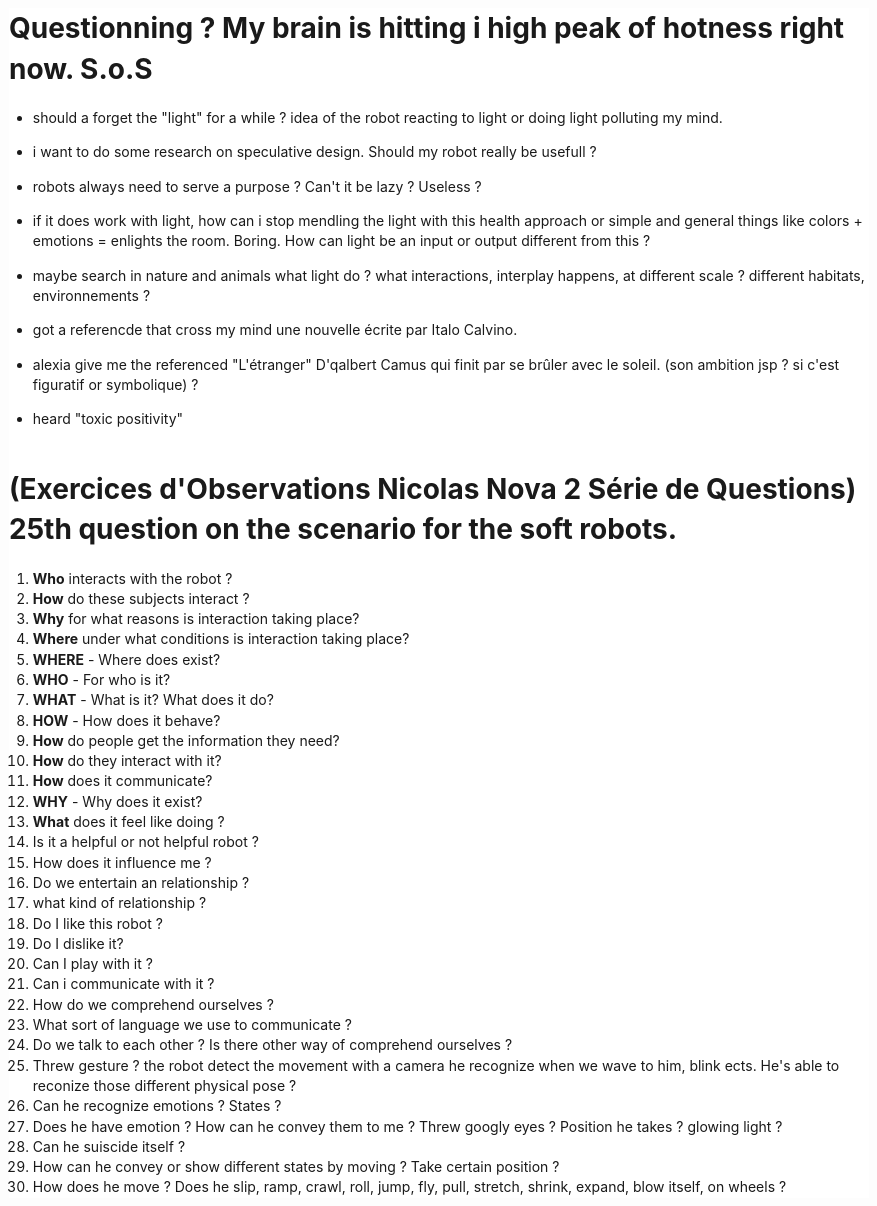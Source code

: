 # Questionning ? My brain is hitting i high peak of hotness right now. S.o.S 

- should a forget the "light" for a while ? idea of the robot reacting to light or doing light polluting my mind.
- i want to do some research on speculative design. Should my robot really be usefull ? 
- robots always need to serve a purpose ? Can't it be lazy ? Useless ? 
- if it does work with light, how can i stop mendling the light with this health approach or simple and general things like colors + emotions = enlights the room. Boring. How can  light be an input or output different from this ? 
- maybe search in nature and animals what light do ? what interactions, interplay happens, at different scale ? different habitats, environnements ? 
- got a referencde that cross my mind une nouvelle écrite par Italo Calvino.
- alexia give me the referenced "L'étranger" D'qalbert Camus qui finit par se brûler avec le soleil. (son ambition jsp ? si c'est figuratif or symbolique) ? 

- heard "toxic positivity"






# (Exercices d'Observations Nicolas Nova 2 Série de Questions) 25th question on the scenario for the soft robots.

1. **Who** interacts with the robot ? 
2. **How** do these subjects interact ?
3. **Why** for what reasons is interaction taking place?
4. **Where** under what conditions is interaction taking place?
5. **WHERE** - Where does exist?
6. **WHO** - For who is it?
7. **WHAT** - What is it? What does it do?
8. **HOW** - How does it behave? 
9. **How** do people get the information they need? 
10. **How** do they interact with it? 
11. **How** does it communicate?
9. **WHY** - Why does it exist?
10. **What** does it feel like doing ? 
11. Is it a helpful or not helpful robot ? 
12. How does it influence me ?
13. Do we entertain an relationship ? 
14. what kind of relationship ? 
14. Do I like this robot ? 
15. Do I dislike it?
16. Can I play with it ? 
17. Can i communicate with it ? 
18. How do we comprehend ourselves ? 
19. What sort of language we use to communicate ? 
20. Do we talk to each other ? Is there other way of comprehend ourselves ? 
21. Threw gesture ? the robot detect the movement with a camera he recognize when we wave to him, blink ects. He's able to reconize those different physical pose ? 
22. Can he recognize emotions ? States ? 
22. Does he have emotion ? How can he convey them to me ? Threw googly eyes ? Position he takes ? glowing light ? 
23. Can he suiscide itself ?
24. How can he convey or show different states by moving ? Take certain position ? 
25. How does he move ?  Does he slip, ramp, crawl, roll, jump, fly, pull, stretch, shrink, expand, blow itself, on wheels ? 
